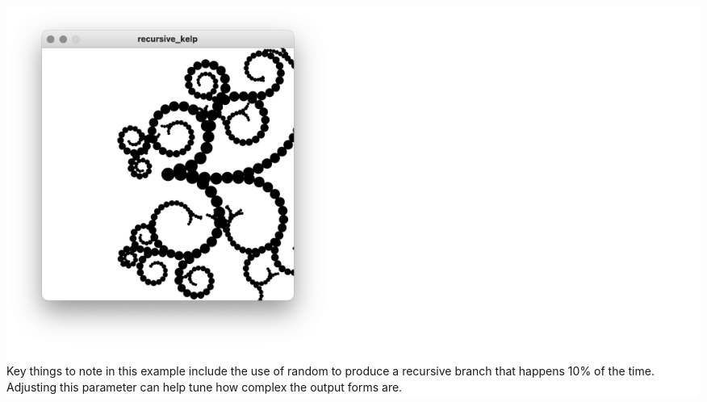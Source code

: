   <img src="code/canvas_21.png" width=400 />
</p>

Key things to note in this example include the use of random to produce a recursive branch that happens 10% of the time. Adjusting this parameter can help tune how complex the output forms are.
